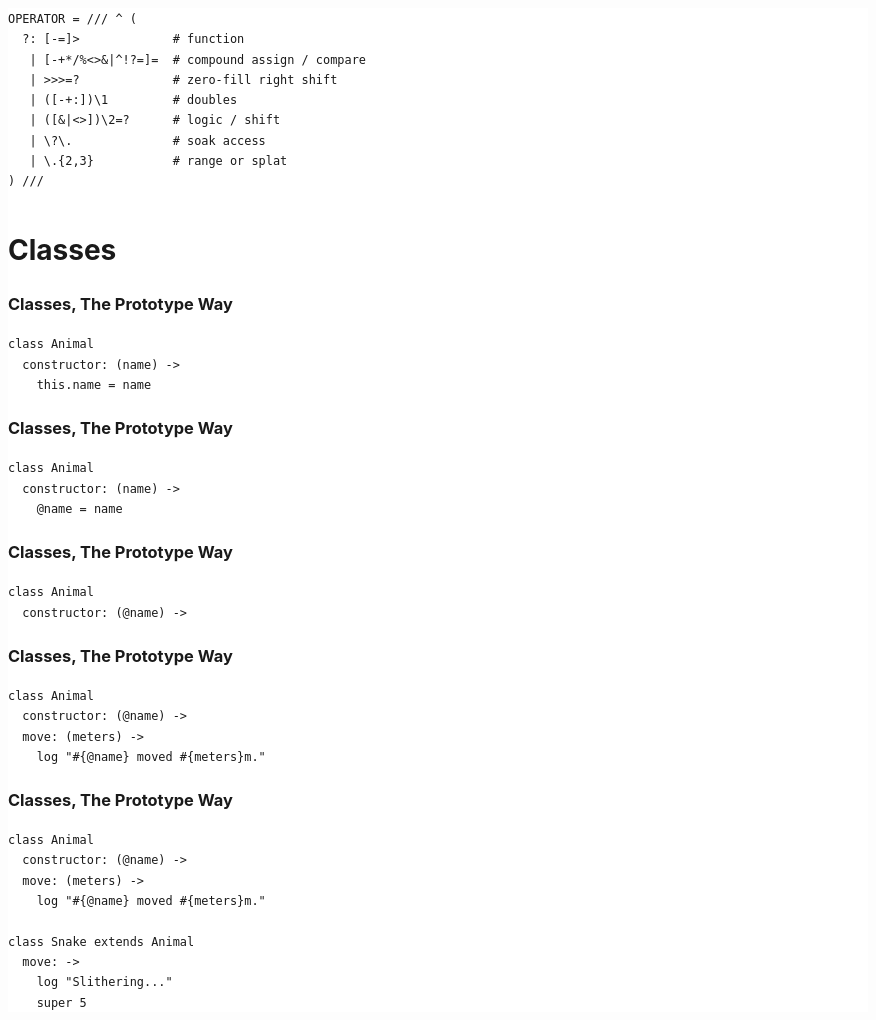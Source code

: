     OPERATOR = /// ^ (
      ?: [-=]>             # function
       | [-+*/%<>&|^!?=]=  # compound assign / compare
       | >>>=?             # zero-fill right shift
       | ([-+:])\1         # doubles
       | ([&|<>])\2=?      # logic / shift
       | \?\.              # soak access
       | \.{2,3}           # range or splat
    ) ///


# Classes

### Classes, The Prototype Way

    class Animal
      constructor: (name) ->
        this.name = name


### Classes, The Prototype Way

    class Animal
      constructor: (name) ->
        @name = name


### Classes, The Prototype Way

    class Animal
      constructor: (@name) ->


### Classes, The Prototype Way

    class Animal
      constructor: (@name) ->
      move: (meters) ->
        log "#{@name} moved #{meters}m."


### Classes, The Prototype Way

    class Animal
      constructor: (@name) ->
      move: (meters) ->
        log "#{@name} moved #{meters}m."

    class Snake extends Animal
      move: ->
        log "Slithering..."
        super 5
